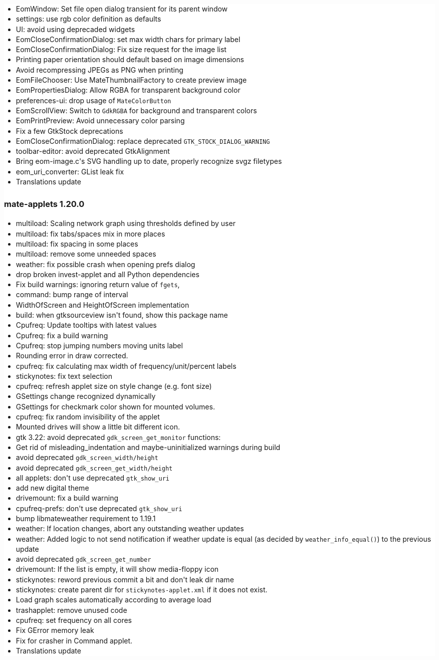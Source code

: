   * EomWindow: Set file open dialog transient for its parent window
  * settings: use rgb color definition as defaults
  * UI: avoid using deprecaded widgets
  * EomCloseConfirmationDialog: set max width chars for primary label
  * EomCloseConfirmationDialog: Fix size request for the image list
  * Printing paper orientation should default based on image dimensions
  * Avoid recompressing JPEGs as PNG when printing
  * EomFileChooser: Use MateThumbnailFactory to create preview image
  * EomPropertiesDialog: Allow RGBA for transparent background color
  * preferences-ui: drop usage of `MateColorButton`
  * EomScrollView: Switch to `GdkRGBA` for background and transparent colors
  * EomPrintPreview: Avoid unnecessary color parsing
  * Fix a few GtkStock deprecations
  * EomCloseConfirmationDialog: replace deprecated `GTK_STOCK_DIALOG_WARNING`
  * toolbar-editor: avoid deprecated GtkAlignment
  * Bring eom-image.c's SVG handling up to date, properly recognize svgz filetypes
  * eom_uri_converter: GList leak fix
  * Translations update

### mate-applets 1.20.0

  * multiload: Scaling network graph using thresholds defined by user
  * multiload: fix tabs/spaces mix in more places
  * multiload: fix spacing in some places
  * multiload: remove some unneeded spaces
  * weather: fix possible crash when opening prefs dialog
  * drop broken invest-applet and all Python dependencies
  * Fix build warnings: ignoring return value of `fgets`,
  * command: bump range of interval
  * WidthOfScreen and HeightOfScreen implementation
  * build: when gtksourceview isn't found, show this package name
  * Cpufreq: Update tooltips with latest values
  * Cpufreq: fix a build warning
  * Cpufreq: stop jumping numbers moving units label
  * Rounding error in draw corrected.
  * cpufreq: fix calculating max width of frequency/unit/percent labels
  * stickynotes: fix text selection
  * cpufreq: refresh applet size on style change (e.g. font size)
  * GSettings change recognized dynamically
  * GSettings for checkmark color shown for mounted volumes.
  * cpufreq: fix random invisibility of the applet
  * Mounted drives will show a little bit different icon.
  * gtk 3.22: avoid deprecated `gdk_screen_get_monitor` functions:
  * Get rid of misleading_indentation and maybe-uninitialized warnings during build
  * avoid deprecated `gdk_screen_width/height`
  * avoid deprecated `gdk_screen_get_width/height`
  * all applets: don't use deprecated `gtk_show_uri`
  * add new digital theme
  * drivemount: fix a build warning
  * cpufreq-prefs: don't use deprecated `gtk_show_uri`
  * bump libmateweather requirement to 1.19.1
  * weather: If location changes, abort any outstanding weather updates
  * weather: Added logic to not send notification if weather update is equal (as decided by `weather_info_equal()`) to the previous update
  * avoid deprecated `gdk_screen_get_number`
  * drivemount: If the list is empty, it will show media-floppy icon
  * stickynotes: reword previous commit a bit and don't leak dir name
  * stickynotes: create parent dir for `stickynotes-applet.xml` if it does not exist.
  * Load graph scales automatically according to average load
  * trashapplet: remove unused code
  * cpufreq: set frequency on all cores
  * Fix GError memory leak
  * Fix for crasher in Command applet.
  * Translations update